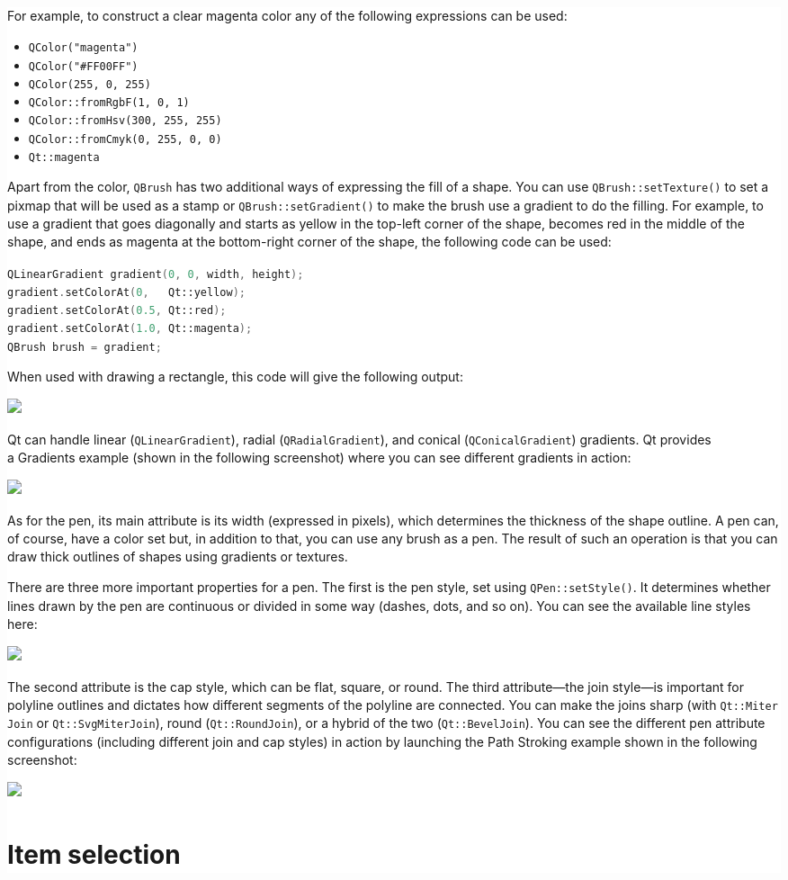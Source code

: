 For example, to construct a clear magenta color any of the following expressions can be used:

*   `QColor("magenta")`
*   `QColor("#FF00FF")`
*   `QColor(255, 0, 255)`
*   `QColor::fromRgbF(1, 0, 1)`
*   `QColor::fromHsv(300, 255, 255)`
*   `QColor::fromCmyk(0, 255, 0, 0)`
*   `Qt::magenta`

Apart from the color, `QBrush` has two additional ways of expressing the fill of a shape. You can use `QBrush::setTexture()` to set a pixmap that will be used as a stamp or `QBrush::setGradient()` to make the brush use a gradient to do the filling. For example, to use a gradient that goes diagonally and starts as yellow in the top-left corner of the shape, becomes red in the middle of the shape, and ends as magenta at the bottom-right corner of the shape, the following code can be used:

```cpp
QLinearGradient gradient(0, 0, width, height);
gradient.setColorAt(0,   Qt::yellow);
gradient.setColorAt(0.5, Qt::red);
gradient.setColorAt(1.0, Qt::magenta);
QBrush brush = gradient; 
```

When used with drawing a rectangle, this code will give the following output:

![](img/507836c9-026d-43d4-a40e-2906b785ae8f.png)

Qt can handle linear (`QLinearGradient`), radial (`QRadialGradient`), and conical (`QConicalGradient`) gradients. Qt provides a Gradients example (shown in the following screenshot) where you can see different gradients in action:

![](img/d0639b60-4645-4d39-81b8-cbdc0c722790.png)

As for the pen, its main attribute is its width (expressed in pixels), which determines the thickness of the shape outline. A pen can, of course, have a color set but, in addition to that, you can use any brush as a pen. The result of such an operation is that you can draw thick outlines of shapes using gradients or textures.

There are three more important properties for a pen. The first is the pen style, set using `QPen::setStyle()`. It determines whether lines drawn by the pen are continuous or divided in some way (dashes, dots, and so on). You can see the available line styles here:

![](img/0f854294-e767-4d1f-a34a-ee44fb5137fa.png)

The second attribute is the cap style, which can be flat, square, or round. The third attribute—the join style—is important for polyline outlines and dictates how different segments of the polyline are connected. You can make the joins sharp (with `Qt::MiterJoin` or `Qt::SvgMiterJoin`), round (`Qt::RoundJoin`), or a hybrid of the two (`Qt::BevelJoin`). You can see the different pen attribute configurations (including different join and cap styles) in action by launching the Path Stroking example shown in the following screenshot:

![](img/d6804e9a-8cc2-44e2-9be5-2cbaf2cb9ff5.png)

# Item selection
